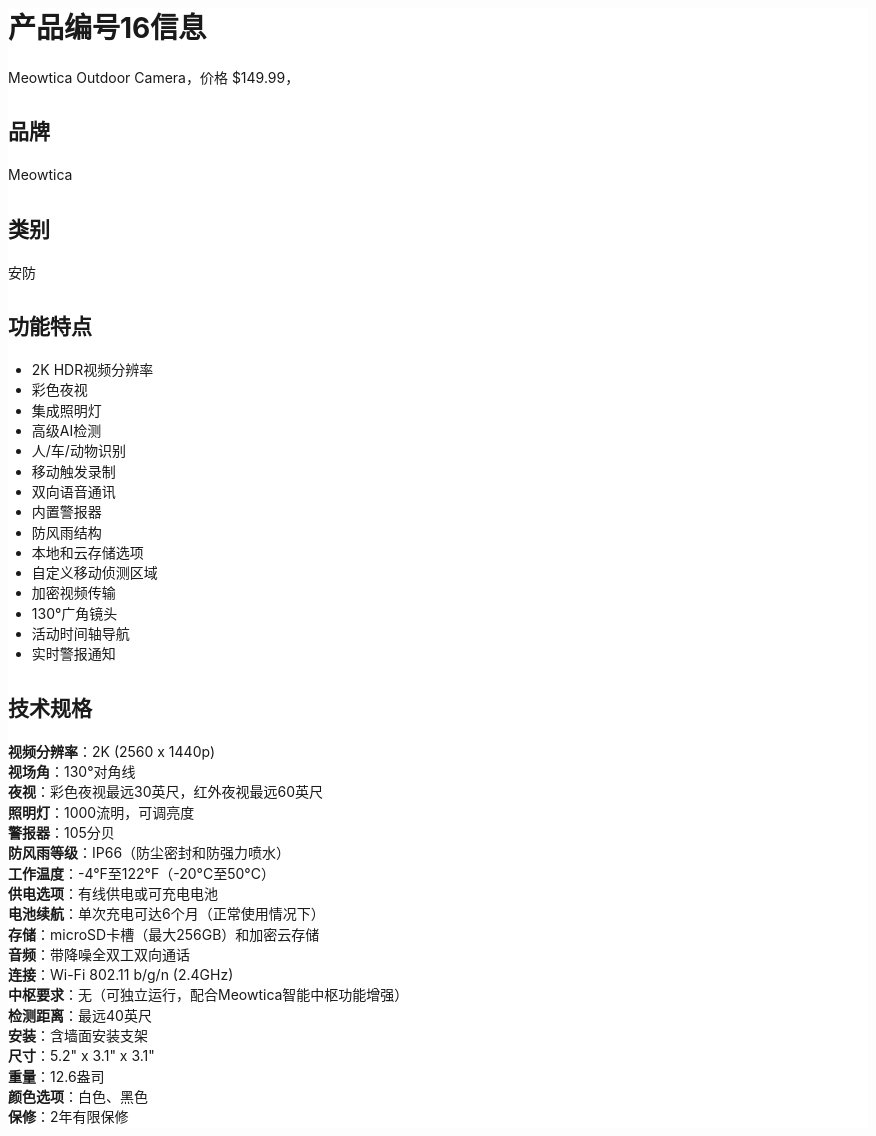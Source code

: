 # 产品编号16信息
Meowtica Outdoor Camera，价格 $149.99，

## 品牌
Meowtica

## 类别
安防

## 功能特点
- 2K HDR视频分辨率
- 彩色夜视
- 集成照明灯
- 高级AI检测
- 人/车/动物识别
- 移动触发录制
- 双向语音通讯
- 内置警报器
- 防风雨结构
- 本地和云存储选项
- 自定义移动侦测区域
- 加密视频传输
- 130°广角镜头
- 活动时间轴导航
- 实时警报通知

## 技术规格
**视频分辨率**：2K (2560 x 1440p)  
**视场角**：130°对角线  
**夜视**：彩色夜视最远30英尺，红外夜视最远60英尺  
**照明灯**：1000流明，可调亮度  
**警报器**：105分贝  
**防风雨等级**：IP66（防尘密封和防强力喷水）  
**工作温度**：-4°F至122°F（-20°C至50°C）  
**供电选项**：有线供电或可充电电池  
**电池续航**：单次充电可达6个月（正常使用情况下）  
**存储**：microSD卡槽（最大256GB）和加密云存储  
**音频**：带降噪全双工双向通话  
**连接**：Wi-Fi 802.11 b/g/n (2.4GHz)  
**中枢要求**：无（可独立运行，配合Meowtica智能中枢功能增强）  
**检测距离**：最远40英尺  
**安装**：含墙面安装支架  
**尺寸**：5.2" x 3.1" x 3.1"  
**重量**：12.6盎司  
**颜色选项**：白色、黑色  
**保修**：2年有限保修  
